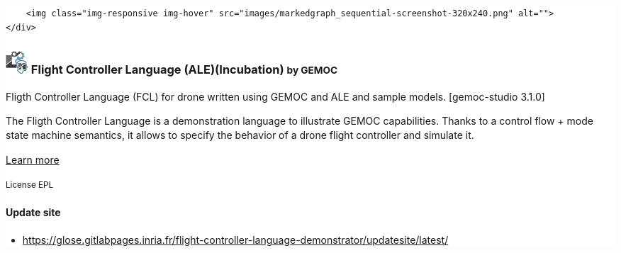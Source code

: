         <img class="img-responsive img-hover" src="images/markedgraph_sequential-screenshot-320x240.png" alt="">        
    </div>
</div>


<div class="row">    
    <div class="col-md-8 col-md-push-4">
        <h3><img src="images/IconeGemocLanguagePlusModel-32.png" alt="">
            Flight Controller Language (ALE)(Incubation)  <small>by GEMOC</small>
        </h3>
        <p>Fligth Controller Language (FCL) for drone written using GEMOC and ALE and sample models. [gemoc-studio 3.1.0]</p>
        <p>The Fligth Controller Language is a demonstration language to illustrate GEMOC capabilities. Thanks to a control flow + mode state machine semantics, it allows to specify the behavior of a drone flight controller and simulate it.</p>
        <a href="https://glose.gitlabpages.inria.fr/flight-controller-language-demonstrator/">Learn more</a></p>
        <p><small>License EPL</small></p>
        <h4>Update site</h4>
        <ul>
           <li><a href="https://glose.gitlabpages.inria.fr/flight-controller-language-demonstrator/updatesite/latest/">https://glose.gitlabpages.inria.fr/flight-controller-language-demonstrator/updatesite/latest/</a></li>
        </ul>
        </ul>
    </div>
    <div class="col-md-4 col-md-pull-8">